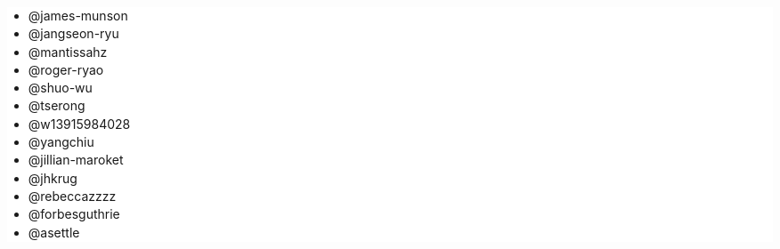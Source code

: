 - @james-munson 
- @jangseon-ryu 
- @mantissahz 
- @roger-ryao 
- @shuo-wu 
- @tserong 
- @w13915984028 
- @yangchiu 
- @jillian-maroket 
- @jhkrug
- @rebeccazzzz
- @forbesguthrie
- @asettle
